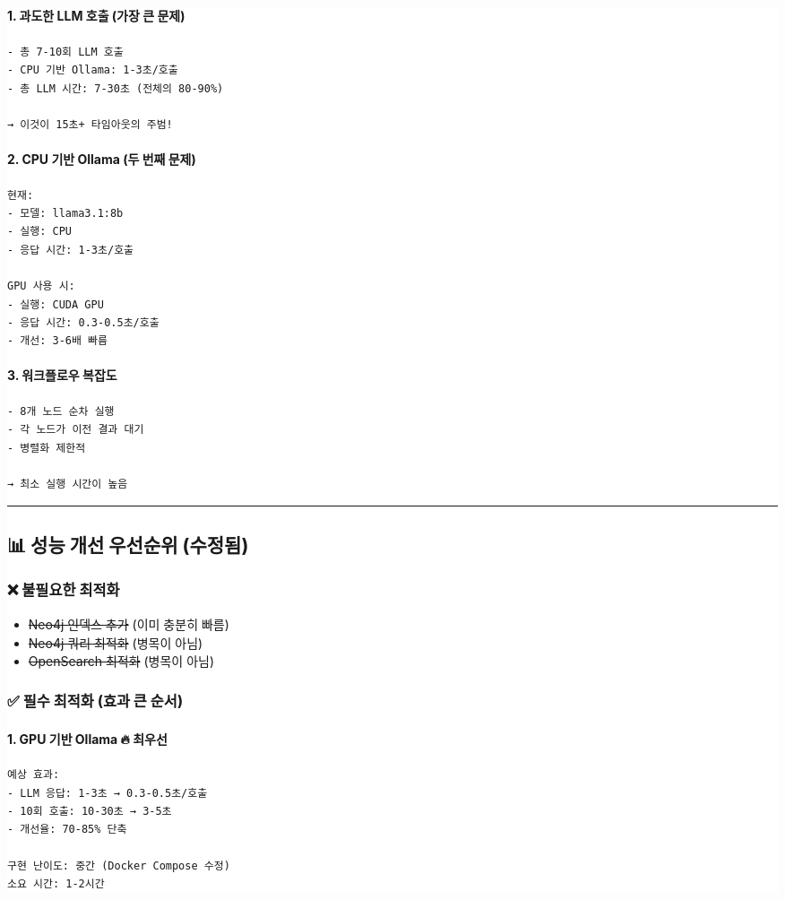 #### 1. **과도한 LLM 호출** (가장 큰 문제)
```
- 총 7-10회 LLM 호출
- CPU 기반 Ollama: 1-3초/호출
- 총 LLM 시간: 7-30초 (전체의 80-90%)

→ 이것이 15초+ 타임아웃의 주범!
```

#### 2. **CPU 기반 Ollama** (두 번째 문제)
```
현재:
- 모델: llama3.1:8b
- 실행: CPU
- 응답 시간: 1-3초/호출

GPU 사용 시:
- 실행: CUDA GPU
- 응답 시간: 0.3-0.5초/호출
- 개선: 3-6배 빠름
```

#### 3. **워크플로우 복잡도**
```
- 8개 노드 순차 실행
- 각 노드가 이전 결과 대기
- 병렬화 제한적

→ 최소 실행 시간이 높음
```

---

## 📊 성능 개선 우선순위 (수정됨)

### ❌ 불필요한 최적화
- ~~Neo4j 인덱스 추가~~ (이미 충분히 빠름)
- ~~Neo4j 쿼리 최적화~~ (병목이 아님)
- ~~OpenSearch 최적화~~ (병목이 아님)

### ✅ 필수 최적화 (효과 큰 순서)

#### 1. **GPU 기반 Ollama** 🔥 **최우선**
```
예상 효과:
- LLM 응답: 1-3초 → 0.3-0.5초/호출
- 10회 호출: 10-30초 → 3-5초
- 개선율: 70-85% 단축

구현 난이도: 중간 (Docker Compose 수정)
소요 시간: 1-2시간
```
